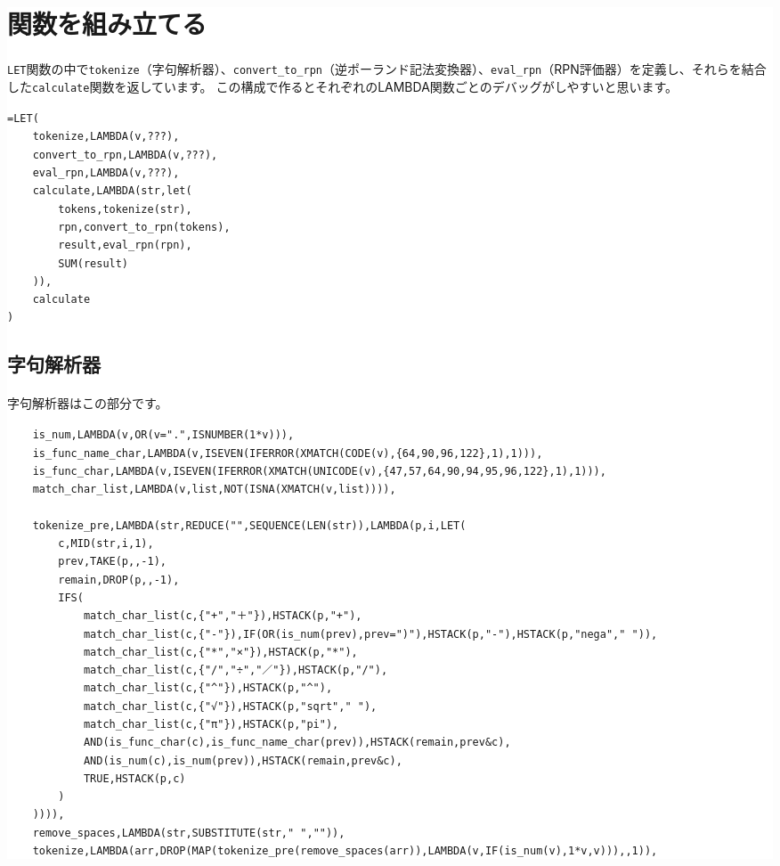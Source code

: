 [^2]: 関数扱いで不都合は生じないよね？

# 関数を組み立てる

`LET`関数の中で`tokenize`（字句解析器）、`convert_to_rpn`（逆ポーランド記法変換器）、`eval_rpn`（RPN評価器）を定義し、それらを結合した`calculate`関数を返しています。
この構成で作るとそれぞれのLAMBDA関数ごとのデバッグがしやすいと思います。

```
=LET(
    tokenize,LAMBDA(v,???),
    convert_to_rpn,LAMBDA(v,???),
    eval_rpn,LAMBDA(v,???),
    calculate,LAMBDA(str,let(
        tokens,tokenize(str),
        rpn,convert_to_rpn(tokens),
        result,eval_rpn(rpn),
        SUM(result)
    )),
    calculate
)
```

## 字句解析器

字句解析器はこの部分です。

```
    is_num,LAMBDA(v,OR(v=".",ISNUMBER(1*v))),
    is_func_name_char,LAMBDA(v,ISEVEN(IFERROR(XMATCH(CODE(v),{64,90,96,122},1),1))),
    is_func_char,LAMBDA(v,ISEVEN(IFERROR(XMATCH(UNICODE(v),{47,57,64,90,94,95,96,122},1),1))),
    match_char_list,LAMBDA(v,list,NOT(ISNA(XMATCH(v,list)))),

    tokenize_pre,LAMBDA(str,REDUCE("",SEQUENCE(LEN(str)),LAMBDA(p,i,LET(
        c,MID(str,i,1),
        prev,TAKE(p,,-1),
        remain,DROP(p,,-1),
        IFS(
            match_char_list(c,{"+","＋"}),HSTACK(p,"+"),
            match_char_list(c,{"-"}),IF(OR(is_num(prev),prev=")"),HSTACK(p,"-"),HSTACK(p,"nega"," ")),
            match_char_list(c,{"*","×"}),HSTACK(p,"*"),
            match_char_list(c,{"/","÷","／"}),HSTACK(p,"/"),
            match_char_list(c,{"^"}),HSTACK(p,"^"),
            match_char_list(c,{"√"}),HSTACK(p,"sqrt"," "),
            match_char_list(c,{"π"}),HSTACK(p,"pi"),
            AND(is_func_char(c),is_func_name_char(prev)),HSTACK(remain,prev&c),
            AND(is_num(c),is_num(prev)),HSTACK(remain,prev&c),
            TRUE,HSTACK(p,c)
        )
    )))),
    remove_spaces,LAMBDA(str,SUBSTITUTE(str," ","")),
    tokenize,LAMBDA(arr,DROP(MAP(tokenize_pre(remove_spaces(arr)),LAMBDA(v,IF(is_num(v),1*v,v))),,1)),
```


[^1]: 再帰下降構文解析でやろうと思ったらすぐスタックオーバーフローになってしまってダメでした。
[^3]: 出力キューを0で初期化しているのは`""`とするより文字数が少ないからだった気がします。